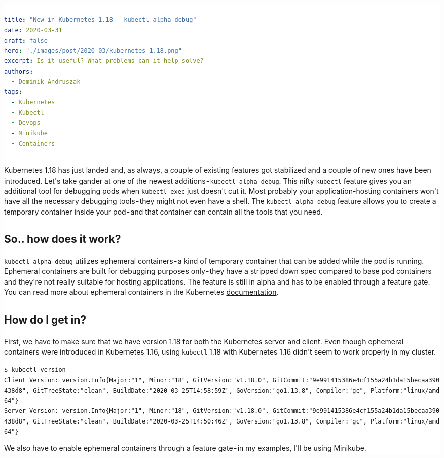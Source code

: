 ```yaml
---
title: "New in Kubernetes 1.18 - kubectl alpha debug"
date: 2020-03-31
draft: false 
hero: "./images/post/2020-03/kubernetes-1.18.png"
excerpt: Is it useful? What problems can it help solve?
authors:
  - Dominik Andruszak
tags:
  - Kubernetes
  - Kubectl
  - Devops
  - Minikube
  - Containers
---
```


Kubernetes 1.18 has just landed and, as always, a couple of existing features got stabilized and a couple of new ones have been introduced. Let's take gander at one of the newest additions - `kubectl alpha debug`. This nifty `kubectl` feature gives you an additional tool for debugging pods when `kubectl exec` just doesn't cut it. Most probably your application-hosting containers won't have all the necessary debugging tools - they might not even have a shell. The `kubectl alpha debug` feature allows you to create a temporary container inside your pod - and that container can contain all the tools that you need.

## So.. how does it work?

`kubectl alpha debug` utilizes ephemeral containers - a kind of temporary container that can be added while the pod is running. Ephemeral containers are built for debugging purposes only - they have a stripped down spec compared to base pod containers and they're not really suitable for hosting applications. The feature is still in alpha and has to be enabled through a feature gate. You can read more about ephemeral containers in the Kubernetes [documentation](https://kubernetes.io/docs/concepts/workloads/pods/ephemeral-containers).

## How do I get in?

First, we have to make sure that we have version 1.18 for both the Kubernetes server and client. Even though ephemeral containers were introduced in Kubernetes 1.16, using `kubectl` 1.18 with Kubernetes 1.16 didn't seem to work properly in my cluster.

```shell script
$ kubectl version
Client Version: version.Info{Major:"1", Minor:"18", GitVersion:"v1.18.0", GitCommit:"9e991415386e4cf155a24b1da15becaa390438d8", GitTreeState:"clean", BuildDate:"2020-03-25T14:58:59Z", GoVersion:"go1.13.8", Compiler:"gc", Platform:"linux/amd64"}
Server Version: version.Info{Major:"1", Minor:"18", GitVersion:"v1.18.0", GitCommit:"9e991415386e4cf155a24b1da15becaa390438d8", GitTreeState:"clean", BuildDate:"2020-03-25T14:50:46Z", GoVersion:"go1.13.8", Compiler:"gc", Platform:"linux/amd64"}
```

We also have to enable ephemeral containers through a feature gate - in my examples, I'll be using Minikube.
